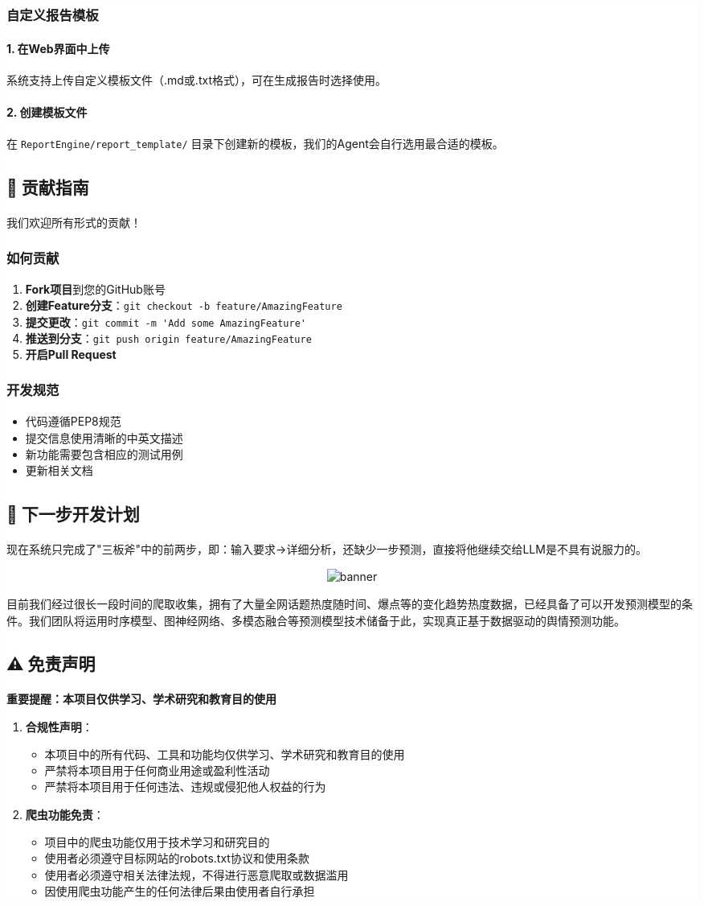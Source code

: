 ### 自定义报告模板

#### 1. 在Web界面中上传

系统支持上传自定义模板文件（.md或.txt格式），可在生成报告时选择使用。

#### 2. 创建模板文件

在 `ReportEngine/report_template/` 目录下创建新的模板，我们的Agent会自行选用最合适的模板。

## 🤝 贡献指南

我们欢迎所有形式的贡献！

### 如何贡献

1. **Fork项目**到您的GitHub账号
2. **创建Feature分支**：`git checkout -b feature/AmazingFeature`
3. **提交更改**：`git commit -m 'Add some AmazingFeature'`
4. **推送到分支**：`git push origin feature/AmazingFeature`
5. **开启Pull Request**

### 开发规范

- 代码遵循PEP8规范
- 提交信息使用清晰的中英文描述
- 新功能需要包含相应的测试用例
- 更新相关文档

## 🦖 下一步开发计划

现在系统只完成了"三板斧"中的前两步，即：输入要求->详细分析，还缺少一步预测，直接将他继续交给LLM是不具有说服力的。

<div align="center">
<img src="static/image/banner_compressed.png" alt="banner" width="800">
</div>

目前我们经过很长一段时间的爬取收集，拥有了大量全网话题热度随时间、爆点等的变化趋势热度数据，已经具备了可以开发预测模型的条件。我们团队将运用时序模型、图神经网络、多模态融合等预测模型技术储备于此，实现真正基于数据驱动的舆情预测功能。

## ⚠️ 免责声明

**重要提醒：本项目仅供学习、学术研究和教育目的使用**

1. **合规性声明**：
   - 本项目中的所有代码、工具和功能均仅供学习、学术研究和教育目的使用
   - 严禁将本项目用于任何商业用途或盈利性活动
   - 严禁将本项目用于任何违法、违规或侵犯他人权益的行为

2. **爬虫功能免责**：
   - 项目中的爬虫功能仅用于技术学习和研究目的
   - 使用者必须遵守目标网站的robots.txt协议和使用条款
   - 使用者必须遵守相关法律法规，不得进行恶意爬取或数据滥用
   - 因使用爬虫功能产生的任何法律后果由使用者自行承担
